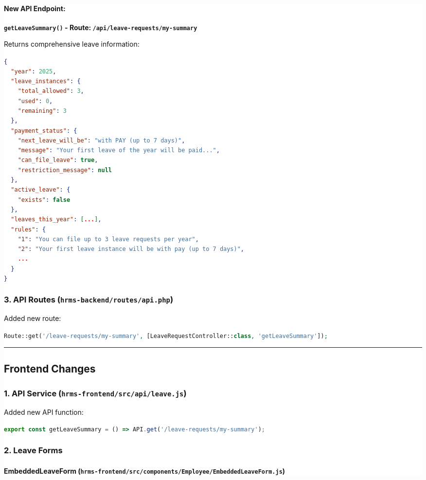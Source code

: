 #### New API Endpoint:

**`getLeaveSummary()` - Route: `/api/leave-requests/my-summary`**

Returns comprehensive leave information:
```json
{
  "year": 2025,
  "leave_instances": {
    "total_allowed": 3,
    "used": 0,
    "remaining": 3
  },
  "payment_status": {
    "next_leave_will_be": "with PAY (up to 7 days)",
    "message": "Your first leave of the year will be paid...",
    "can_file_leave": true,
    "restriction_message": null
  },
  "active_leave": {
    "exists": false
  },
  "leaves_this_year": [...],
  "rules": {
    "1": "You can file up to 3 leave requests per year",
    "2": "Your first leave instance will be with pay (up to 7 days)",
    ...
  }
}
```

### 3. API Routes (`hrms-backend/routes/api.php`)

Added new route:
```php
Route::get('/leave-requests/my-summary', [LeaveRequestController::class, 'getLeaveSummary']);
```

---

## Frontend Changes

### 1. API Service (`hrms-frontend/src/api/leave.js`)

Added new API function:
```javascript
export const getLeaveSummary = () => API.get('/leave-requests/my-summary');
```

### 2. Leave Forms

#### EmbeddedLeaveForm (`hrms-frontend/src/components/Employee/EmbeddedLeaveForm.js`)
